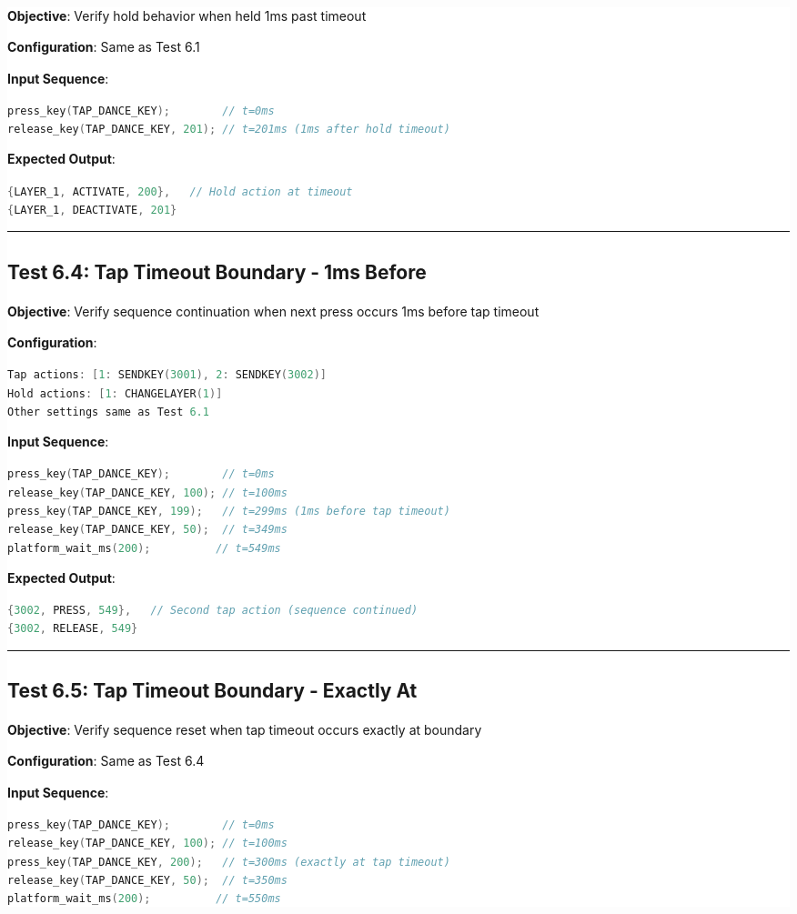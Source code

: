 **Objective**: Verify hold behavior when held 1ms past timeout

**Configuration**: Same as Test 6.1

**Input Sequence**:
```cpp
press_key(TAP_DANCE_KEY);        // t=0ms
release_key(TAP_DANCE_KEY, 201); // t=201ms (1ms after hold timeout)
```

**Expected Output**:
```cpp
{LAYER_1, ACTIVATE, 200},   // Hold action at timeout
{LAYER_1, DEACTIVATE, 201}
```

---

## Test 6.4: Tap Timeout Boundary - 1ms Before

**Objective**: Verify sequence continuation when next press occurs 1ms before tap timeout

**Configuration**:
```cpp
Tap actions: [1: SENDKEY(3001), 2: SENDKEY(3002)]
Hold actions: [1: CHANGELAYER(1)]
Other settings same as Test 6.1
```

**Input Sequence**:
```cpp
press_key(TAP_DANCE_KEY);        // t=0ms
release_key(TAP_DANCE_KEY, 100); // t=100ms
press_key(TAP_DANCE_KEY, 199);   // t=299ms (1ms before tap timeout)
release_key(TAP_DANCE_KEY, 50);  // t=349ms
platform_wait_ms(200);          // t=549ms
```

**Expected Output**:
```cpp
{3002, PRESS, 549},   // Second tap action (sequence continued)
{3002, RELEASE, 549}
```

---

## Test 6.5: Tap Timeout Boundary - Exactly At

**Objective**: Verify sequence reset when tap timeout occurs exactly at boundary

**Configuration**: Same as Test 6.4

**Input Sequence**:
```cpp
press_key(TAP_DANCE_KEY);        // t=0ms
release_key(TAP_DANCE_KEY, 100); // t=100ms
press_key(TAP_DANCE_KEY, 200);   // t=300ms (exactly at tap timeout)
release_key(TAP_DANCE_KEY, 50);  // t=350ms
platform_wait_ms(200);          // t=550ms
```
